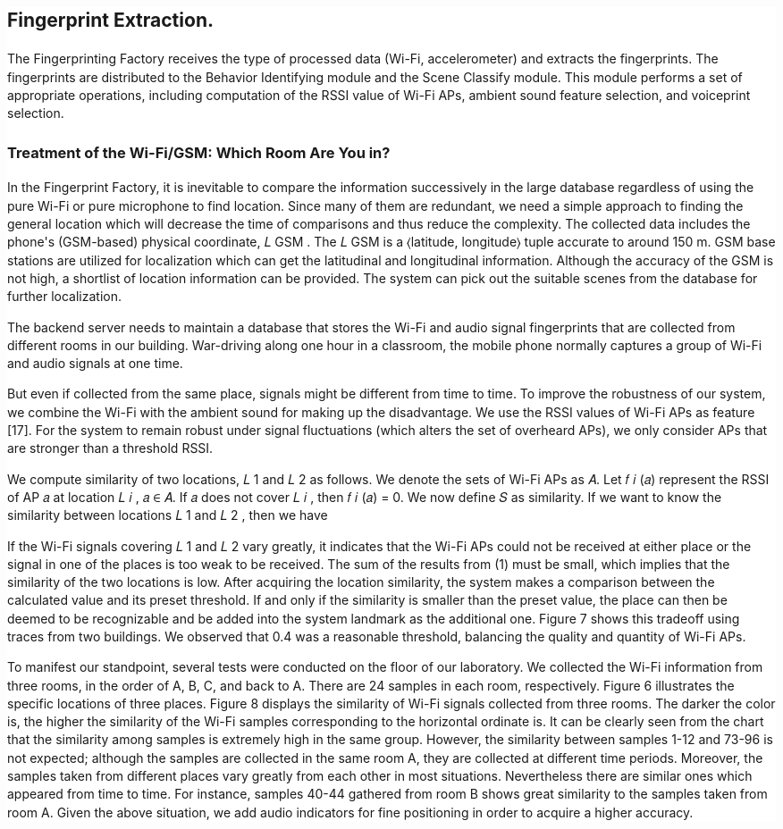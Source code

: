 ## Fingerprint Extraction.

The Fingerprinting Factory receives the type of processed data (Wi-Fi, accelerometer) and extracts the fingerprints. The fingerprints are distributed to the Behavior Identifying module and the Scene Classify module. This module performs a set of appropriate operations, including computation of the RSSI value of Wi-Fi APs, ambient sound feature selection, and voiceprint selection.

### Treatment of the Wi-Fi/GSM: Which Room Are You in?

In the Fingerprint Factory, it is inevitable to compare the information successively in the large database regardless of using the pure Wi-Fi or pure microphone to find location. Since many of them are redundant, we need a simple approach to finding the general location which will decrease the time of comparisons and thus reduce the complexity. The collected data includes the phone's (GSM-based) physical coordinate, 𝐿 GSM . The 𝐿 GSM is a ⟨latitude, longitude⟩ tuple accurate to around 150 m. GSM base stations are utilized for localization which can get the latitudinal and longitudinal information. Although the accuracy of the GSM is not high, a shortlist of location information can be provided. The system can pick out the suitable scenes from the database for further localization.

The backend server needs to maintain a database that stores the Wi-Fi and audio signal fingerprints that are collected from different rooms in our building. War-driving along one hour in a classroom, the mobile phone normally captures a group of Wi-Fi and audio signals at one time.

But even if collected from the same place, signals might be different from time to time. To improve the robustness of our system, we combine the Wi-Fi with the ambient sound for making up the disadvantage. We use the RSSI values of Wi-Fi APs as feature [17]. For the system to remain robust under signal fluctuations (which alters the set of overheard APs), we only consider APs that are stronger than a threshold RSSI.

We compute similarity of two locations, 𝐿 1 and 𝐿 2 as follows. We denote the sets of Wi-Fi APs as 𝐴. Let 𝑓 𝑖 (𝑎) represent the RSSI of AP 𝑎 at location 𝐿 𝑖 , 𝑎 ∈ 𝐴. If 𝑎 does not cover 𝐿 𝑖 , then 𝑓 𝑖 (𝑎) = 0. We now define 𝑆 as similarity. If we want to know the similarity between locations 𝐿 1 and 𝐿 2 , then we have

If the Wi-Fi signals covering 𝐿 1 and 𝐿 2 vary greatly, it indicates that the Wi-Fi APs could not be received at either place or the signal in one of the places is too weak to be received. The sum of the results from (1) must be small, which implies that the similarity of the two locations is low. After acquiring the location similarity, the system makes a comparison between the calculated value and its preset threshold. If and only if the similarity is smaller than the preset value, the place can then be deemed to be recognizable and be added into the system landmark as the additional one. Figure 7 shows this tradeoff using traces from two buildings. We observed that 0.4 was a reasonable threshold, balancing the quality and quantity of Wi-Fi APs.

To manifest our standpoint, several tests were conducted on the floor of our laboratory. We collected the Wi-Fi information from three rooms, in the order of A, B, C, and back to A. There are 24 samples in each room, respectively. Figure 6 illustrates the specific locations of three places. Figure 8 displays the similarity of Wi-Fi signals collected from three rooms. The darker the color is, the higher the similarity of the Wi-Fi samples corresponding to the horizontal ordinate is. It can be clearly seen from the chart that the similarity among samples is extremely high in the same group. However, the similarity between samples 1-12 and 73-96 is not expected; although the samples are collected in the same room A, they are collected at different time periods. Moreover, the samples taken from different places vary greatly from each other in most situations. Nevertheless there are similar ones which appeared from time to time. For instance, samples 40-44 gathered from room B shows great similarity to the samples taken from room A. Given the above situation, we add audio indicators for fine positioning in order to acquire a higher accuracy.
